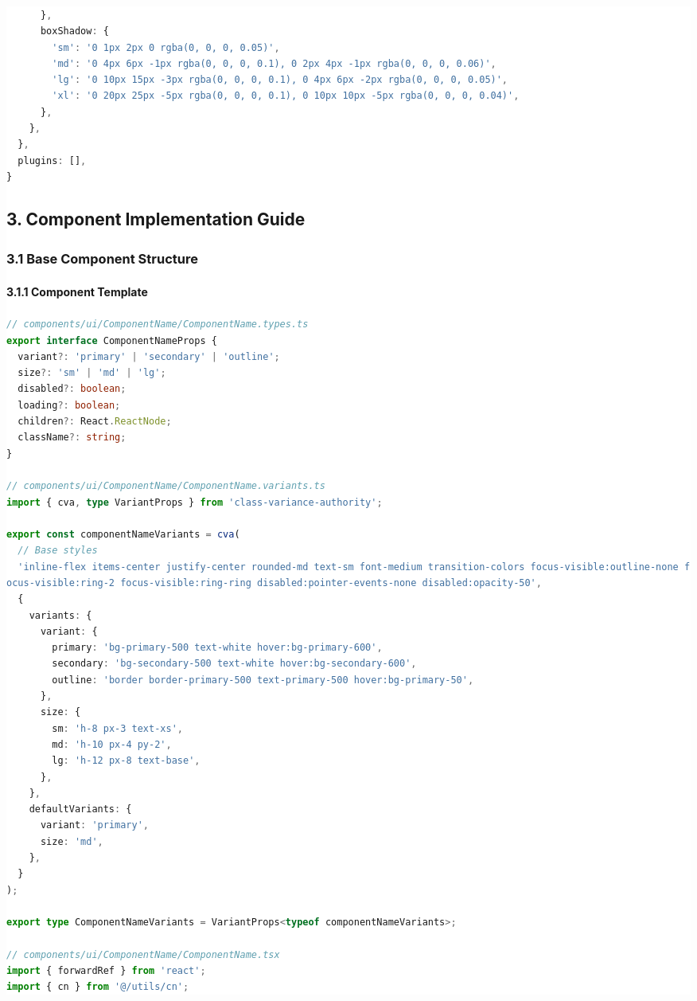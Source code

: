 ```javascript
      },
      boxShadow: {
        'sm': '0 1px 2px 0 rgba(0, 0, 0, 0.05)',
        'md': '0 4px 6px -1px rgba(0, 0, 0, 0.1), 0 2px 4px -1px rgba(0, 0, 0, 0.06)',
        'lg': '0 10px 15px -3px rgba(0, 0, 0, 0.1), 0 4px 6px -2px rgba(0, 0, 0, 0.05)',
        'xl': '0 20px 25px -5px rgba(0, 0, 0, 0.1), 0 10px 10px -5px rgba(0, 0, 0, 0.04)',
      },
    },
  },
  plugins: [],
}
```

## 3. Component Implementation Guide

### 3.1 Base Component Structure

#### 3.1.1 Component Template

```typescript
// components/ui/ComponentName/ComponentName.types.ts
export interface ComponentNameProps {
  variant?: 'primary' | 'secondary' | 'outline';
  size?: 'sm' | 'md' | 'lg';
  disabled?: boolean;
  loading?: boolean;
  children?: React.ReactNode;
  className?: string;
}

// components/ui/ComponentName/ComponentName.variants.ts
import { cva, type VariantProps } from 'class-variance-authority';

export const componentNameVariants = cva(
  // Base styles
  'inline-flex items-center justify-center rounded-md text-sm font-medium transition-colors focus-visible:outline-none focus-visible:ring-2 focus-visible:ring-ring disabled:pointer-events-none disabled:opacity-50',
  {
    variants: {
      variant: {
        primary: 'bg-primary-500 text-white hover:bg-primary-600',
        secondary: 'bg-secondary-500 text-white hover:bg-secondary-600',
        outline: 'border border-primary-500 text-primary-500 hover:bg-primary-50',
      },
      size: {
        sm: 'h-8 px-3 text-xs',
        md: 'h-10 px-4 py-2',
        lg: 'h-12 px-8 text-base',
      },
    },
    defaultVariants: {
      variant: 'primary',
      size: 'md',
    },
  }
);

export type ComponentNameVariants = VariantProps<typeof componentNameVariants>;

// components/ui/ComponentName/ComponentName.tsx
import { forwardRef } from 'react';
import { cn } from '@/utils/cn';
```